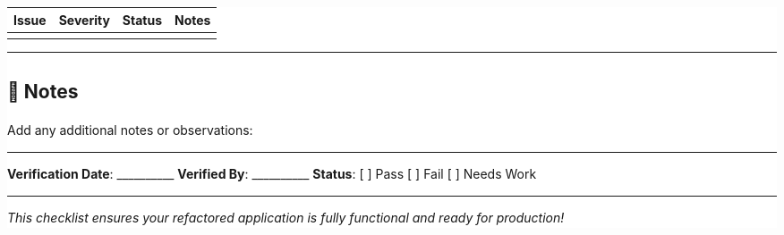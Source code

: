 | Issue | Severity | Status | Notes |
|-------|----------|--------|-------|
| | | | |

---

## 📝 Notes

Add any additional notes or observations:

---

**Verification Date**: __________
**Verified By**: __________
**Status**: [ ] Pass [ ] Fail [ ] Needs Work

---

*This checklist ensures your refactored application is fully functional and ready for production!*
